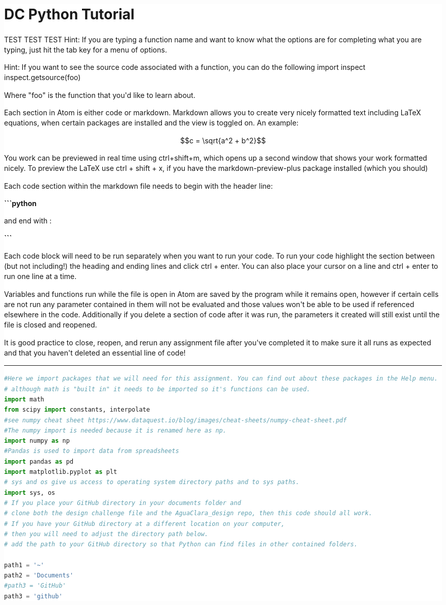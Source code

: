 
# DC Python Tutorial

TEST TEST TEST Hint: If you are typing a function name and want to know what the options are for completing what you are typing, just hit the tab key for a menu of options.

Hint: If you want to see the source code associated with a function, you can do the following
import inspect
inspect.getsource(foo)

Where "foo" is the function that you'd like to learn about.

Each section in Atom is either code or markdown. Markdown allows you to create very nicely formatted text including LaTeX equations, when certain packages are installed and the view is toggled on. An example:

$$c = \sqrt{a^2 + b^2}$$

You work can be previewed in real time using ctrl+shift+m, which opens up a second window that shows your work formatted nicely. To preview the LaTeX use ctrl + shift + x, if you have the markdown-preview-plus package installed (which you should)

Each code section within the markdown file needs to begin with the header line:  

**```python**   

and end with :  

 **```**

Each code block will need to be run separately when you want to run your code. To run your code highlight the section between (but not including!) the heading and ending lines and click ctrl + enter. You can also place your cursor on a line and ctrl + enter to run one line at a time.

Variables and functions run while the file is open in Atom are saved by the program while it remains open, however if certain cells are not run any parameter contained in them will not be evaluated and those values won't be able to be used if referenced elsewhere in the code. Additionally if you delete a section of code after it was run, the parameters it created will still exist until the file is closed and reopened.

It is good practice to close, reopen, and rerun any assignment file after you've completed it to make sure it all runs as expected and that you haven't deleted an essential line of code!

---
```python
#Here we import packages that we will need for this assignment. You can find out about these packages in the Help menu.
# although math is "built in" it needs to be imported so it's functions can be used.
import math
from scipy import constants, interpolate
#see numpy cheat sheet https://www.dataquest.io/blog/images/cheat-sheets/numpy-cheat-sheet.pdf
#The numpy import is needed because it is renamed here as np.
import numpy as np
#Pandas is used to import data from spreadsheets
import pandas as pd
import matplotlib.pyplot as plt
# sys and os give us access to operating system directory paths and to sys paths.
import sys, os
# If you place your GitHub directory in your documents folder and
# clone both the design challenge file and the AguaClara_design repo, then this code should all work.
# If you have your GitHub directory at a different location on your computer,
# then you will need to adjust the directory path below.
# add the path to your GitHub directory so that Python can find files in other contained folders.

path1 = '~'
path2 = 'Documents'
#path3 = 'GitHub'
path3 = 'github'
```